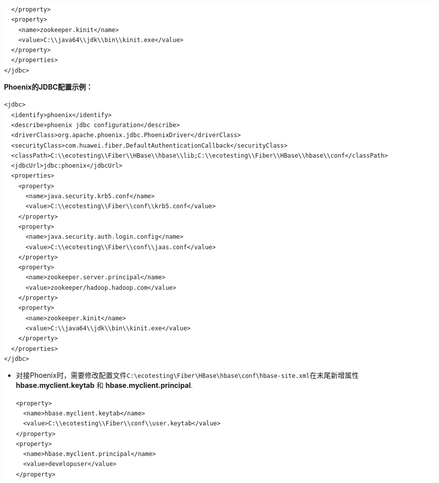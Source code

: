   ```
  	</property>
  	<property>
  	  <name>zookeeper.kinit</name>
  	  <value>C:\\java64\\jdk\\bin\\kinit.exe</value>
  	</property>
    </properties>
  </jdbc>
  ```

  **Phoenix的JDBC配置示例：**
  ```
  <jdbc>
    <identify>phoenix</identify>
    <describe>phoenix jdbc configuration</describe>
    <driverClass>org.apache.phoenix.jdbc.PhoenixDriver</driverClass>
    <securityClass>com.huawei.fiber.DefaultAuthenticationCallback</securityClass>
    <classPath>C:\\ecotesting\\Fiber\\HBase\\hbase\\lib;C:\\ecotesting\\Fiber\\HBase\\hbase\\conf</classPath>
    <jdbcUrl>jdbc:phoenix</jdbcUrl>
    <properties>
      <property>
        <name>java.security.krb5.conf</name>
        <value>C:\\ecotesting\\Fiber\\conf\\krb5.conf</value>
      </property>
      <property>
        <name>java.security.auth.login.config</name>
        <value>C:\\ecotesting\\Fiber\\conf\\jaas.conf</value>
      </property>
      <property>
        <name>zookeeper.server.principal</name>
        <value>zookeeper/hadoop.hadoop.com</value>
      </property>
      <property>
        <name>zookeeper.kinit</name>
        <value>C:\\java64\\jdk\\bin\\kinit.exe</value>
      </property>
    </properties>
  </jdbc>
  ```

- 对接Phoenix时，需要修改配置文件`C:\ecotesting\Fiber\HBase\hbase\conf\hbase-site.xml`在末尾新增属性 **hbase.myclient.keytab** 和 **hbase.myclient.principal**.

  ```
  <property>
    <name>hbase.myclient.keytab</name>
    <value>C:\\ecotesting\\Fiber\\conf\\user.keytab</value>
  </property>
  <property>
    <name>hbase.myclient.principal</name>
    <value>developuser</value>
  </property>
  ```
